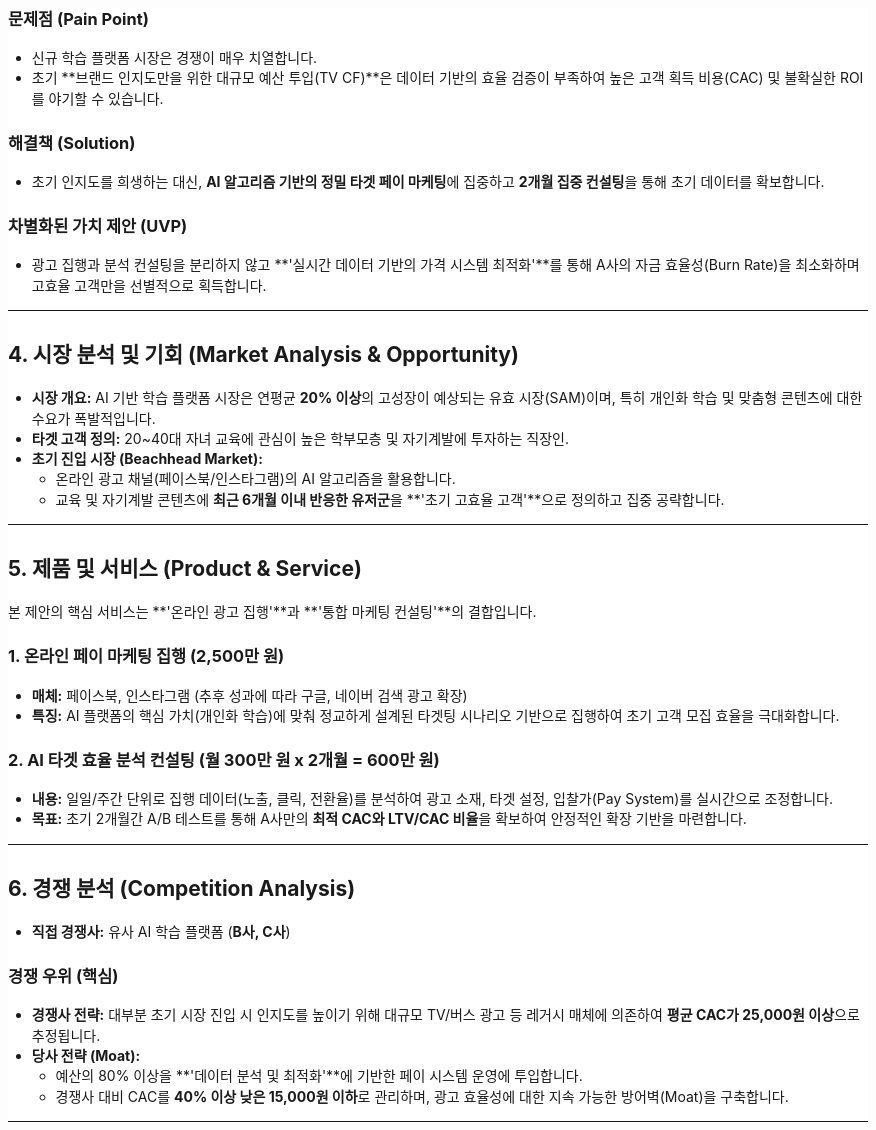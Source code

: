 ### 문제점 (Pain Point)
- 신규 학습 플랫폼 시장은 경쟁이 매우 치열합니다.
- 초기 **브랜드 인지도만을 위한 대규모 예산 투입(TV CF)**은 데이터 기반의 효율 검증이 부족하여 높은 고객 획득 비용(CAC) 및 불확실한 ROI를 야기할 수 있습니다.

### 해결책 (Solution)
- 초기 인지도를 희생하는 대신, **AI 알고리즘 기반의 정밀 타겟 페이 마케팅**에 집중하고 **2개월 집중 컨설팅**을 통해 초기 데이터를 확보합니다.

### 차별화된 가치 제안 (UVP)
- 광고 집행과 분석 컨설팅을 분리하지 않고 **'실시간 데이터 기반의 가격 시스템 최적화'**를 통해 A사의 자금 효율성(Burn Rate)을 최소화하며 고효율 고객만을 선별적으로 획득합니다.

---

## 4. 시장 분석 및 기회 (Market Analysis & Opportunity)

- **시장 개요:** AI 기반 학습 플랫폼 시장은 연평균 **20% 이상**의 고성장이 예상되는 유효 시장(SAM)이며, 특히 개인화 학습 및 맞춤형 콘텐츠에 대한 수요가 폭발적입니다.
- **타겟 고객 정의:** 20~40대 자녀 교육에 관심이 높은 학부모층 및 자기계발에 투자하는 직장인.
- **초기 진입 시장 (Beachhead Market):**
    - 온라인 광고 채널(페이스북/인스타그램)의 AI 알고리즘을 활용합니다.
    - 교육 및 자기계발 콘텐츠에 **최근 6개월 이내 반응한 유저군**을 **'초기 고효율 고객'**으로 정의하고 집중 공략합니다.

---

## 5. 제품 및 서비스 (Product & Service)

본 제안의 핵심 서비스는 **'온라인 광고 집행'**과 **'통합 마케팅 컨설팅'**의 결합입니다.

### 1. 온라인 페이 마케팅 집행 (2,500만 원)
- **매체:** 페이스북, 인스타그램 (추후 성과에 따라 구글, 네이버 검색 광고 확장)
- **특징:** AI 플랫폼의 핵심 가치(개인화 학습)에 맞춰 정교하게 설계된 타겟팅 시나리오 기반으로 집행하여 초기 고객 모집 효율을 극대화합니다.

### 2. AI 타겟 효율 분석 컨설팅 (월 300만 원 x 2개월 = 600만 원)
- **내용:** 일일/주간 단위로 집행 데이터(노출, 클릭, 전환율)를 분석하여 광고 소재, 타겟 설정, 입찰가(Pay System)를 실시간으로 조정합니다.
- **목표:** 초기 2개월간 A/B 테스트를 통해 A사만의 **최적 CAC와 LTV/CAC 비율**을 확보하여 안정적인 확장 기반을 마련합니다.

---

## 6. 경쟁 분석 (Competition Analysis)

- **직접 경쟁사:** 유사 AI 학습 플랫폼 (**B사, C사**)

### 경쟁 우위 (핵심)
- **경쟁사 전략:** 대부분 초기 시장 진입 시 인지도를 높이기 위해 대규모 TV/버스 광고 등 레거시 매체에 의존하여 **평균 CAC가 25,000원 이상**으로 추정됩니다.
- **당사 전략 (Moat):**
    - 예산의 80% 이상을 **'데이터 분석 및 최적화'**에 기반한 페이 시스템 운영에 투입합니다.
    - 경쟁사 대비 CAC를 **40% 이상 낮은 15,000원 이하**로 관리하며, 광고 효율성에 대한 지속 가능한 방어벽(Moat)을 구축합니다.

---